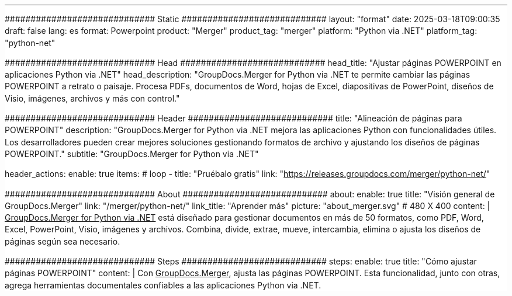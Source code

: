 
---
############################# Static ############################
layout: "format"
date:  2025-03-18T09:00:35
draft: false
lang: es
format: Powerpoint
product: "Merger"
product_tag: "merger"
platform: "Python via .NET"
platform_tag: "python-net"

############################# Head ############################
head_title: "Ajustar páginas POWERPOINT en aplicaciones Python via .NET"
head_description: "GroupDocs.Merger for Python via .NET te permite cambiar las páginas POWERPOINT a retrato o paisaje. Procesa PDFs, documentos de Word, hojas de Excel, diapositivas de PowerPoint, diseños de Visio, imágenes, archivos y más con control."

############################# Header ############################
title: "Alineación de páginas para POWERPOINT" 
description: "GroupDocs.Merger for Python via .NET mejora las aplicaciones Python con funcionalidades útiles. Los desarrolladores pueden crear mejores soluciones gestionando formatos de archivo y ajustando los diseños de páginas POWERPOINT."
subtitle: "GroupDocs.Merger for Python via .NET" 

header_actions:
  enable: true
  items:
    #  loop
    - title: "Pruébalo gratis"
      link: "https://releases.groupdocs.com/merger/python-net/"
      
############################# About ############################
about:
    enable: true
    title: "Visión general de GroupDocs.Merger"
    link: "/merger/python-net/"
    link_title: "Aprender más"
    picture: "about_merger.svg" # 480 X 400
    content: |
       [GroupDocs.Merger for Python via .NET](/merger/python-net/) está diseñado para gestionar documentos en más de 50 formatos, como PDF, Word, Excel, PowerPoint, Visio, imágenes y archivos. Combina, divide, extrae, mueve, intercambia, elimina o ajusta los diseños de páginas según sea necesario.

############################# Steps ############################
steps:
    enable: true
    title: "Cómo ajustar páginas POWERPOINT"
    content: |
      Con [GroupDocs.Merger](/merger/python-net/), ajusta las páginas POWERPOINT. Esta funcionalidad, junto con otras, agrega herramientas documentales confiables a las aplicaciones Python via .NET.
      